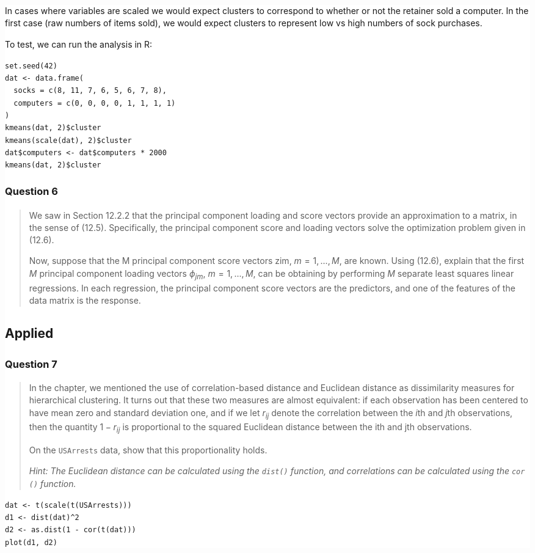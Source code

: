 In cases where variables are scaled we would expect clusters to correspond
to whether or not the retainer sold a computer. In the first case (raw numbers
of items sold), we would expect clusters to represent low vs high numbers of 
sock purchases.

To test, we can run the analysis in R:

```{r}
set.seed(42)
dat <- data.frame(
  socks = c(8, 11, 7, 6, 5, 6, 7, 8),
  computers = c(0, 0, 0, 0, 1, 1, 1, 1)
)
kmeans(dat, 2)$cluster
kmeans(scale(dat), 2)$cluster
dat$computers <- dat$computers * 2000
kmeans(dat, 2)$cluster
```

### Question 6

> We saw in Section 12.2.2 that the principal component loading and score
> vectors provide an approximation to a matrix, in the sense of (12.5).
> Specifically, the principal component score and loading vectors solve the
> optimization problem given in (12.6).
>
> Now, suppose that the M principal component score vectors zim, $m = 1,...,M$,
> are known. Using (12.6), explain that the first $M$ principal component
> loading vectors $\phi_{jm}$, $m = 1,...,M$, can be obtaining by performing $M$
> separate least squares linear regressions. In each regression, the principal
> component score vectors are the predictors, and one of the features of the
> data matrix is the response.

## Applied

### Question 7

> In the chapter, we mentioned the use of correlation-based distance and
> Euclidean distance as dissimilarity measures for hierarchical clustering.
> It turns out that these two measures are almost equivalent: if each
> observation has been centered to have mean zero and standard deviation one,
> and if we let $r_{ij}$ denote the correlation between the $i$th and $j$th
> observations, then the quantity $1 − r_{ij}$ is proportional to the squared
> Euclidean distance between the ith and jth observations.
>
> On the `USArrests` data, show that this proportionality holds.
>
> _Hint: The Euclidean distance can be calculated using the `dist()` function,_
> _and correlations can be calculated using the `cor()` function._

```{r}
dat <- t(scale(t(USArrests)))
d1 <- dist(dat)^2
d2 <- as.dist(1 - cor(t(dat)))
plot(d1, d2)
```
